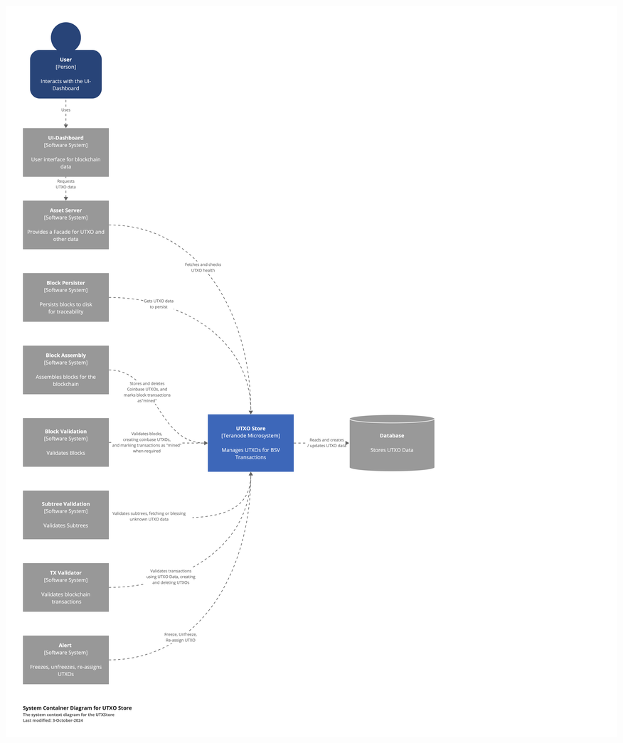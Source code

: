 ![UTXO_Store_Container_Context_Diagram.png](../services/img/UTXO_Store_Container_Context_Diagram.png)

